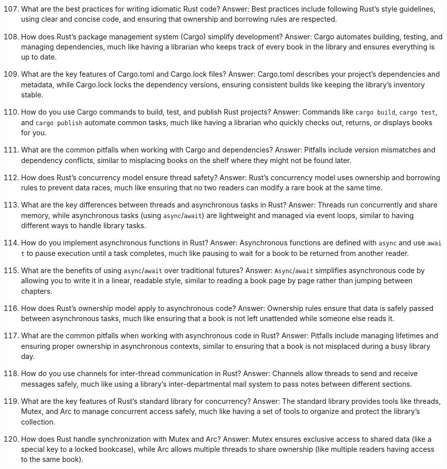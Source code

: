 107. What are the best practices for writing idiomatic Rust code?
    Answer: Best practices include following Rust’s style guidelines, using clear and concise code, and ensuring that ownership and borrowing rules are respected.

108. How does Rust’s package management system (Cargo) simplify development?
    Answer: Cargo automates building, testing, and managing dependencies, much like having a librarian who keeps track of every book in the library and ensures everything is up to date.

109. What are the key features of Cargo.toml and Cargo.lock files?
    Answer: Cargo.toml describes your project’s dependencies and metadata, while Cargo.lock locks the dependency versions, ensuring consistent builds like keeping the library’s inventory stable.

110. How do you use Cargo commands to build, test, and publish Rust projects?
    Answer: Commands like `cargo build`, `cargo test`, and `cargo publish` automate common tasks, much like having a librarian who quickly checks out, returns, or displays books for you.

111. What are the common pitfalls when working with Cargo and dependencies?
    Answer: Pitfalls include version mismatches and dependency conflicts, similar to misplacing books on the shelf where they might not be found later.

112. How does Rust’s concurrency model ensure thread safety?
    Answer: Rust’s concurrency model uses ownership and borrowing rules to prevent data races, much like ensuring that no two readers can modify a rare book at the same time.

113. What are the key differences between threads and asynchronous tasks in Rust?
    Answer: Threads run concurrently and share memory, while asynchronous tasks (using `async`/`await`) are lightweight and managed via event loops, similar to having different ways to handle library tasks.

114. How do you implement asynchronous functions in Rust?
    Answer: Asynchronous functions are defined with `async` and use `await` to pause execution until a task completes, much like pausing to wait for a book to be returned from another reader.

115. What are the benefits of using `async`/`await` over traditional futures?
    Answer: `Async`/`await` simplifies asynchronous code by allowing you to write it in a linear, readable style, similar to reading a book page by page rather than jumping between chapters.

116. How does Rust’s ownership model apply to asynchronous code?
    Answer: Ownership rules ensure that data is safely passed between asynchronous tasks, much like ensuring that a book is not left unattended while someone else reads it.

117. What are the common pitfalls when working with asynchronous code in Rust?
    Answer: Pitfalls include managing lifetimes and ensuring proper ownership in asynchronous contexts, similar to ensuring that a book is not misplaced during a busy library day.

118. How do you use channels for inter-thread communication in Rust?
    Answer: Channels allow threads to send and receive messages safely, much like using a library’s inter-departmental mail system to pass notes between different sections.

119. What are the key features of Rust’s standard library for concurrency?
    Answer: The standard library provides tools like threads, Mutex, and Arc to manage concurrent access safely, much like having a set of tools to organize and protect the library’s collection.

120. How does Rust handle synchronization with Mutex and Arc?
    Answer: Mutex ensures exclusive access to shared data (like a special key to a locked bookcase), while Arc allows multiple threads to share ownership (like multiple readers having access to the same book).
